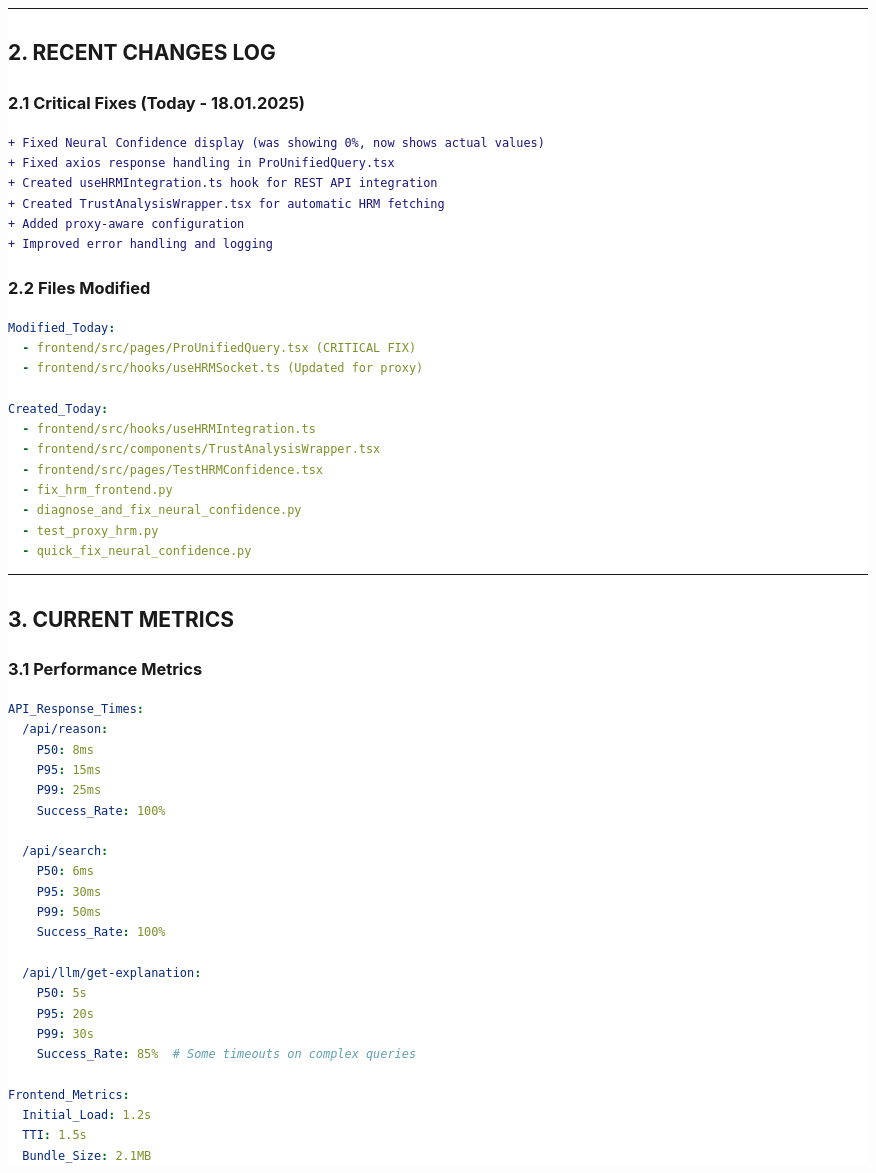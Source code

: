 ```yaml
```

---

## 2. RECENT CHANGES LOG

### 2.1 Critical Fixes (Today - 18.01.2025)

```diff
+ Fixed Neural Confidence display (was showing 0%, now shows actual values)
+ Fixed axios response handling in ProUnifiedQuery.tsx
+ Created useHRMIntegration.ts hook for REST API integration
+ Created TrustAnalysisWrapper.tsx for automatic HRM fetching
+ Added proxy-aware configuration
+ Improved error handling and logging
```

### 2.2 Files Modified

```yaml
Modified_Today:
  - frontend/src/pages/ProUnifiedQuery.tsx (CRITICAL FIX)
  - frontend/src/hooks/useHRMSocket.ts (Updated for proxy)
  
Created_Today:
  - frontend/src/hooks/useHRMIntegration.ts
  - frontend/src/components/TrustAnalysisWrapper.tsx
  - frontend/src/pages/TestHRMConfidence.tsx
  - fix_hrm_frontend.py
  - diagnose_and_fix_neural_confidence.py
  - test_proxy_hrm.py
  - quick_fix_neural_confidence.py
```

---

## 3. CURRENT METRICS

### 3.1 Performance Metrics

```yaml
API_Response_Times:
  /api/reason:
    P50: 8ms
    P95: 15ms
    P99: 25ms
    Success_Rate: 100%
    
  /api/search:
    P50: 6ms
    P95: 30ms
    P99: 50ms
    Success_Rate: 100%
    
  /api/llm/get-explanation:
    P50: 5s
    P95: 20s
    P99: 30s
    Success_Rate: 85%  # Some timeouts on complex queries
    
Frontend_Metrics:
  Initial_Load: 1.2s
  TTI: 1.5s
  Bundle_Size: 2.1MB
```
